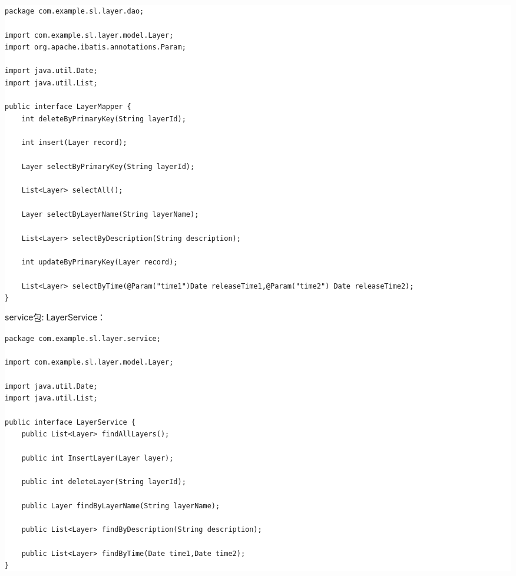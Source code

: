 ```text
package com.example.sl.layer.dao;

import com.example.sl.layer.model.Layer;
import org.apache.ibatis.annotations.Param;

import java.util.Date;
import java.util.List;

public interface LayerMapper {
    int deleteByPrimaryKey(String layerId);

    int insert(Layer record);

    Layer selectByPrimaryKey(String layerId);

    List<Layer> selectAll();

    Layer selectByLayerName(String layerName);

    List<Layer> selectByDescription(String description);

    int updateByPrimaryKey(Layer record);

    List<Layer> selectByTime(@Param("time1")Date releaseTime1,@Param("time2") Date releaseTime2);
}
```

service包: LayerService：

```text
package com.example.sl.layer.service;

import com.example.sl.layer.model.Layer;

import java.util.Date;
import java.util.List;

public interface LayerService {
    public List<Layer> findAllLayers();

    public int InsertLayer(Layer layer);

    public int deleteLayer(String layerId);

    public Layer findByLayerName(String layerName);

    public List<Layer> findByDescription(String description);

    public List<Layer> findByTime(Date time1,Date time2);
}
```
